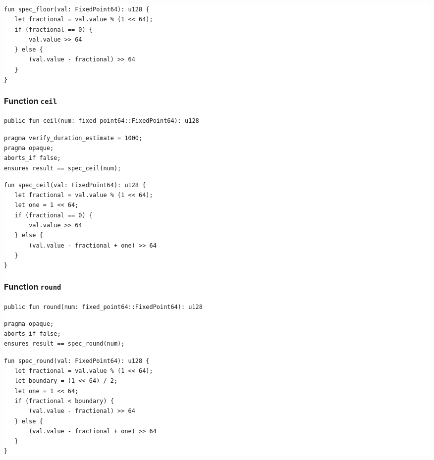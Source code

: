 


<a id="0x1_fixed_point64_spec_floor"></a>


<pre><code>fun spec_floor(val: FixedPoint64): u128 &#123;<br/>   let fractional &#61; val.value % (1 &lt;&lt; 64);<br/>   if (fractional &#61;&#61; 0) &#123;<br/>       val.value &gt;&gt; 64<br/>   &#125; else &#123;<br/>       (val.value &#45; fractional) &gt;&gt; 64<br/>   &#125;<br/>&#125;<br/></code></pre>



<a id="@Specification_1_ceil"></a>

### Function `ceil`


<pre><code>public fun ceil(num: fixed_point64::FixedPoint64): u128<br/></code></pre>




<pre><code>pragma verify_duration_estimate &#61; 1000;<br/>pragma opaque;<br/>aborts_if false;<br/>ensures result &#61;&#61; spec_ceil(num);<br/></code></pre>




<a id="0x1_fixed_point64_spec_ceil"></a>


<pre><code>fun spec_ceil(val: FixedPoint64): u128 &#123;<br/>   let fractional &#61; val.value % (1 &lt;&lt; 64);<br/>   let one &#61; 1 &lt;&lt; 64;<br/>   if (fractional &#61;&#61; 0) &#123;<br/>       val.value &gt;&gt; 64<br/>   &#125; else &#123;<br/>       (val.value &#45; fractional &#43; one) &gt;&gt; 64<br/>   &#125;<br/>&#125;<br/></code></pre>



<a id="@Specification_1_round"></a>

### Function `round`


<pre><code>public fun round(num: fixed_point64::FixedPoint64): u128<br/></code></pre>




<pre><code>pragma opaque;<br/>aborts_if false;<br/>ensures result &#61;&#61; spec_round(num);<br/></code></pre>




<a id="0x1_fixed_point64_spec_round"></a>


<pre><code>fun spec_round(val: FixedPoint64): u128 &#123;<br/>   let fractional &#61; val.value % (1 &lt;&lt; 64);<br/>   let boundary &#61; (1 &lt;&lt; 64) / 2;<br/>   let one &#61; 1 &lt;&lt; 64;<br/>   if (fractional &lt; boundary) &#123;<br/>       (val.value &#45; fractional) &gt;&gt; 64<br/>   &#125; else &#123;<br/>       (val.value &#45; fractional &#43; one) &gt;&gt; 64<br/>   &#125;<br/>&#125;<br/></code></pre>


[move-book]: https://aptos.dev/move/book/SUMMARY
